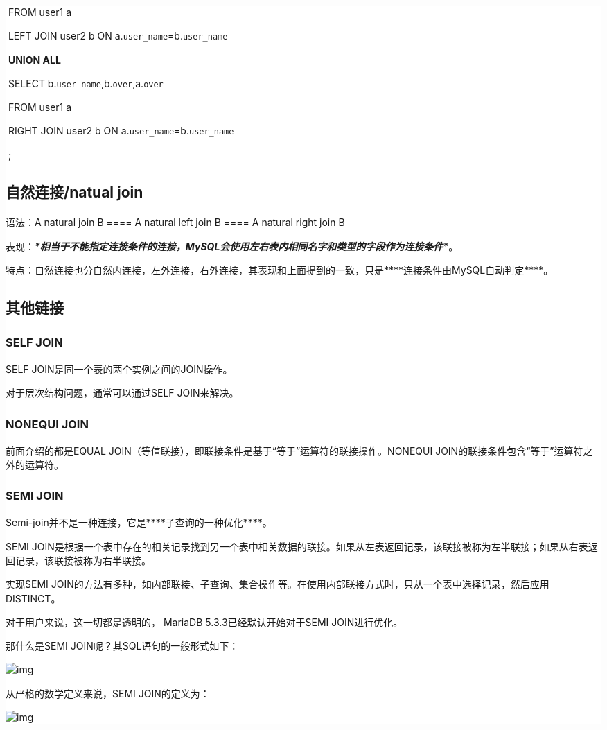 ​	FROM user1 a

​	LEFT JOIN user2 b ON a.`user_name`=b.`user_name`

​	**UNION ALL**

​	SELECT b.`user_name`,b.`over`,a.`over`

​	FROM user1 a

​	RIGHT JOIN user2 b ON a.`user_name`=b.`user_name`

​	;

 

## **自然连接/natual join**

语法：A natural join B ==== A natural left join B ==== A natural right join B

表现：***\*相当于不能指定连接条件的连接，MySQL会使用左右表内相同名字和类型的字段作为连接条件\****。

特点：自然连接也分自然内连接，左外连接，右外连接，其表现和上面提到的一致，只是***\*连接条件由MySQL自动判定\****。

 

## **其他链接**

### **SELF JOIN**

SELF JOIN是同一个表的两个实例之间的JOIN操作。

对于层次结构问题，通常可以通过SELF JOIN来解决。

 

### **NONEQUI JOIN**

前面介绍的都是EQUAL JOIN（等值联接），即联接条件是基于“等于”运算符的联接操作。NONEQUI JOIN的联接条件包含“等于”运算符之外的运算符。

 

### **SEMI JOIN**

Semi-join并不是一种连接，它是***\*子查询的一种优化\****。

SEMI JOIN是根据一个表中存在的相关记录找到另一个表中相关数据的联接。如果从左表返回记录，该联接被称为左半联接；如果从右表返回记录，该联接被称为右半联接。

实现SEMI JOIN的方法有多种，如内部联接、子查询、集合操作等。在使用内部联接方式时，只从一个表中选择记录，然后应用DISTINCT。

 

对于用户来说，这一切都是透明的， MariaDB 5.3.3已经默认开始对于SEMI JOIN进行优化。

那什么是SEMI JOIN呢？其SQL语句的一般形式如下：

![img](file:///C:\Users\大力\AppData\Local\Temp\ksohtml\wpsBAD9.tmp.jpg) 

从严格的数学定义来说，SEMI JOIN的定义为：

![img](file:///C:\Users\大力\AppData\Local\Temp\ksohtml\wpsBADA.tmp.jpg) 
